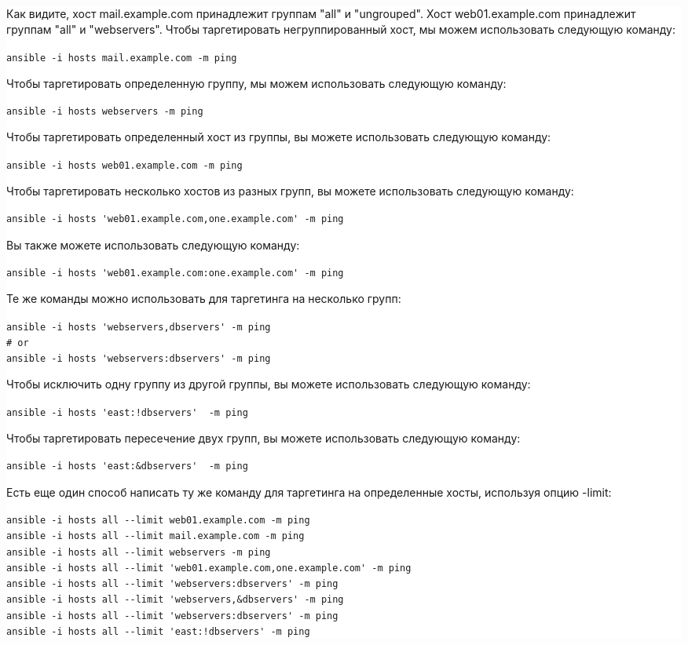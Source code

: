 Как видите, хост mail.example.com принадлежит группам "all" и "ungrouped". Хост web01.example.com принадлежит группам "all" и "webservers".
Чтобы таргетировать негруппированный хост, мы можем использовать следующую команду:

```
ansible -i hosts mail.example.com -m ping
```

Чтобы таргетировать определенную группу, мы можем использовать следующую команду:

```
ansible -i hosts webservers -m ping
```

Чтобы таргетировать определенный хост из группы, вы можете использовать следующую команду:

```
ansible -i hosts web01.example.com -m ping
```

Чтобы таргетировать несколько хостов из разных групп, вы можете использовать следующую команду:

```
ansible -i hosts 'web01.example.com,one.example.com' -m ping
```

Вы также можете использовать следующую команду:

```
ansible -i hosts 'web01.example.com:one.example.com' -m ping
```

Те же команды можно использовать для таргетинга на несколько групп:

```
ansible -i hosts 'webservers,dbservers' -m ping
# or
ansible -i hosts 'webservers:dbservers' -m ping
```

Чтобы исключить одну группу из другой группы, вы можете использовать следующую команду:

```
ansible -i hosts 'east:!dbservers'	-m ping
```

Чтобы таргетировать пересечение двух групп, вы можете использовать следующую команду:

```
ansible -i hosts 'east:&dbservers'	-m ping
```

Есть еще один способ написать ту же команду для таргетинга на определенные хосты, используя опцию -limit:

```
ansible -i hosts all --limit web01.example.com -m ping
ansible -i hosts all --limit mail.example.com -m ping
ansible -i hosts all --limit webservers -m ping 
ansible -i hosts all --limit 'web01.example.com,one.example.com' -m ping 
ansible -i hosts all --limit 'webservers:dbservers' -m ping
ansible -i hosts all --limit 'webservers,&dbservers' -m ping 
ansible -i hosts all --limit 'webservers:dbservers' -m ping 
ansible -i hosts all --limit 'east:!dbservers' -m ping
```
